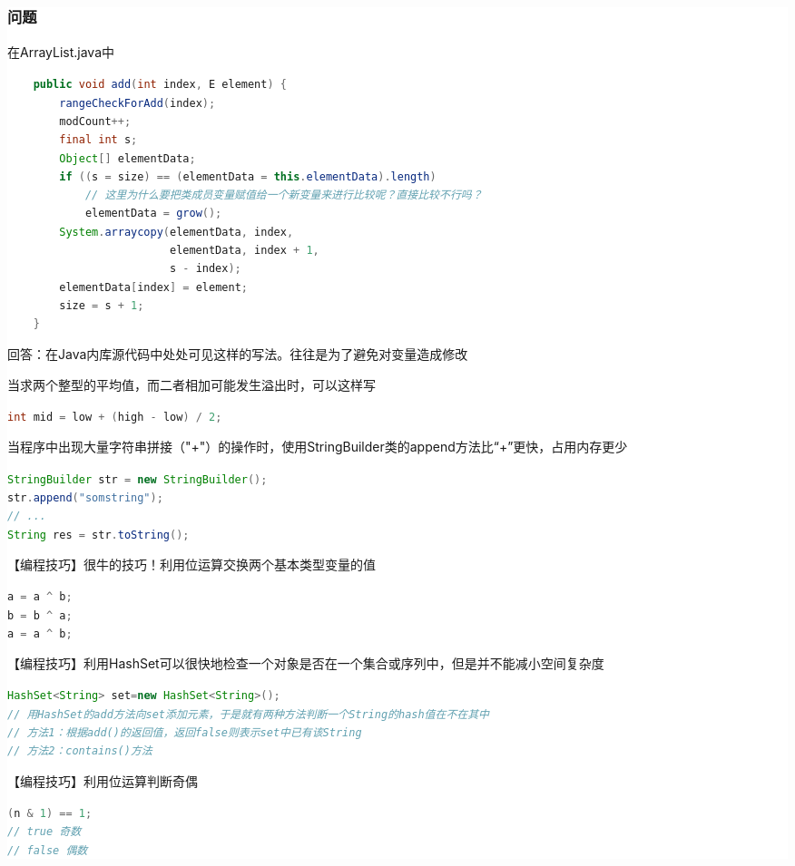 ### 问题

在ArrayList.java中

```Java
    public void add(int index, E element) {
        rangeCheckForAdd(index);
        modCount++;
        final int s;
        Object[] elementData;
        if ((s = size) == (elementData = this.elementData).length) 
            // 这里为什么要把类成员变量赋值给一个新变量来进行比较呢？直接比较不行吗？
            elementData = grow();
        System.arraycopy(elementData, index,
                         elementData, index + 1,
                         s - index);
        elementData[index] = element;
        size = s + 1;
    }
```

回答：在Java内库源代码中处处可见这样的写法。往往是为了避免对变量造成修改

当求两个整型的平均值，而二者相加可能发生溢出时，可以这样写

```java
int mid = low + (high - low) / 2;
```

当程序中出现大量字符串拼接（"+"）的操作时，使用StringBuilder类的append方法比“+”更快，占用内存更少

```java
StringBuilder str = new StringBuilder();
str.append("somstring");
// ...
String res = str.toString();
```

【编程技巧】很牛的技巧！利用位运算交换两个基本类型变量的值

```java
a = a ^ b;
b = b ^ a;
a = a ^ b;
```

【编程技巧】利用HashSet可以很快地检查一个对象是否在一个集合或序列中，但是并不能减小空间复杂度

```java
HashSet<String> set=new HashSet<String>();
// 用HashSet的add方法向set添加元素，于是就有两种方法判断一个String的hash值在不在其中
// 方法1：根据add()的返回值，返回false则表示set中已有该String
// 方法2：contains()方法
```

【编程技巧】利用位运算判断奇偶

```java
(n & 1) == 1;
// true 奇数
// false 偶数
```
